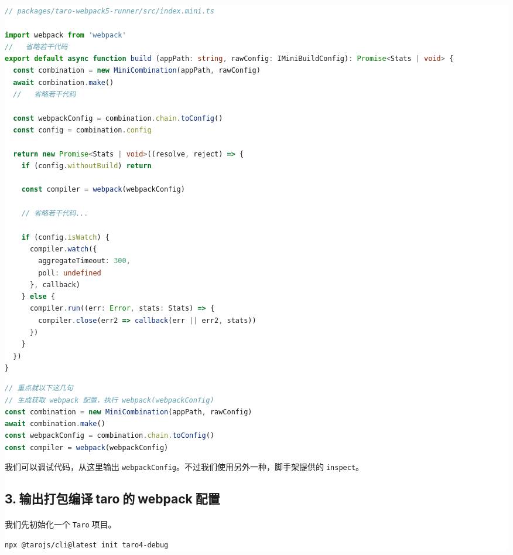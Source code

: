 ```ts
// packages/taro-webpack5-runner/src/index.mini.ts

import webpack from 'webpack'
//   省略若干代码
export default async function build (appPath: string, rawConfig: IMiniBuildConfig): Promise<Stats | void> {
  const combination = new MiniCombination(appPath, rawConfig)
  await combination.make()
  //   省略若干代码

  const webpackConfig = combination.chain.toConfig()
  const config = combination.config

  return new Promise<Stats | void>((resolve, reject) => {
    if (config.withoutBuild) return

    const compiler = webpack(webpackConfig)

	// 省略若干代码...

    if (config.isWatch) {
      compiler.watch({
        aggregateTimeout: 300,
        poll: undefined
      }, callback)
    } else {
      compiler.run((err: Error, stats: Stats) => {
        compiler.close(err2 => callback(err || err2, stats))
      })
    }
  })
}
```

```js
// 重点就以下这几句
// 生成获取 webpack 配置，执行 webpack(webpackConfig)
const combination = new MiniCombination(appPath, rawConfig)
await combination.make()
const webpackConfig = combination.chain.toConfig()
const compiler = webpack(webpackConfig)
```

我们可以调试代码，从这里输出 `webpackConfig`。不过我们使用另外一种，脚手架提供的 `inspect`。

## 3. 输出打包编译 taro 的 webpack 配置

我们先初始化一个 `Taro` 项目。

```bash
npx @tarojs/cli@latest init taro4-debug
```
